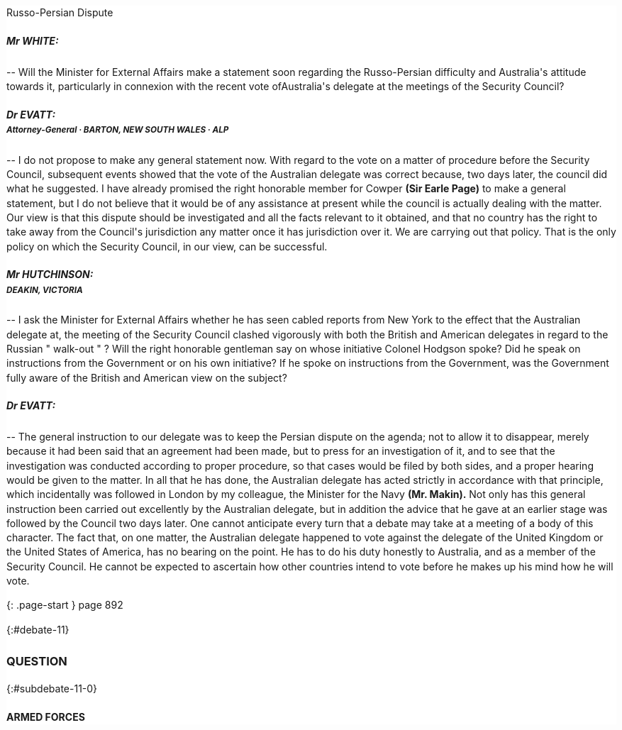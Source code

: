 Russo-Persian Dispute

##### Mr WHITE:

-- Will the Minister for External Affairs make a statement soon regarding the Russo-Persian difficulty and Australia's attitude towards it, particularly in connexion with the recent vote ofAustralia's delegate at the meetings of the Security Council? 

##### Dr EVATT:<br><small class="text-muted">Attorney-General &middot; BARTON, NEW SOUTH WALES &middot; ALP</small>

-- I do not propose to make any general statement now. With regard to the vote on a matter of procedure before the Security Council, subsequent events showed that the vote of the Australian delegate was correct because, two days later, the council did what he suggested. I have already promised the right honorable member for Cowper  **(Sir Earle Page)**  to make a general statement, but I do not believe that it would be of any assistance at present while the council is actually dealing with the matter. Our view is that this dispute should be investigated and all the facts relevant to it obtained, and that no country has the right to take away from the Council's jurisdiction any matter once it has jurisdiction over it. We are carrying out that policy. That is the only policy on which the Security Council, in our view, can be successful. 

##### Mr HUTCHINSON:<br><small class="text-muted">DEAKIN, VICTORIA</small>

-- I ask the Minister for External Affairs whether he has seen cabled reports from New York to the effect that the Australian delegate at, the meeting of the Security Council clashed vigorously with both the British and American delegates in regard to the Russian " walk-out " ? Will the right honorable gentleman say on whose initiative Colonel Hodgson spoke? Did he speak on instructions from the Government or on his own initiative? If he spoke on instructions from the Government, was the Government fully aware of the British and American view on the subject? 

##### Dr EVATT:

-- The general instruction to our delegate was to keep the Persian dispute on the agenda; not to allow it to disappear, merely because it had been said that an agreement had been made, but to press for an investigation of it, and to see that the investigation was conducted according to proper procedure, so that cases would be filed by both sides, and a proper hearing would be given to the matter. In all that he has done, the Australian delegate has acted strictly in accordance with that principle, which incidentally was followed in London by my colleague, the Minister for the Navy  **(Mr. Makin).**  Not only has this general instruction been carried out excellently by the Australian delegate, but in addition the advice that he gave at an earlier stage was followed by the Council two days later. One cannot anticipate every turn that a debate may take at a meeting of a body of this character. The fact that, on one matter, the Australian delegate happened to vote against the delegate of the United Kingdom or the United States of America, has no bearing on the point. He has to do his duty honestly to Australia, and as a member of the Security Council. He cannot be expected to ascertain how other countries intend to vote before he makes up his  mind how he will vote. 

{: .page-start }
page 892

{:#debate-11}
### QUESTION

{:#subdebate-11-0}
#### ARMED FORCES
